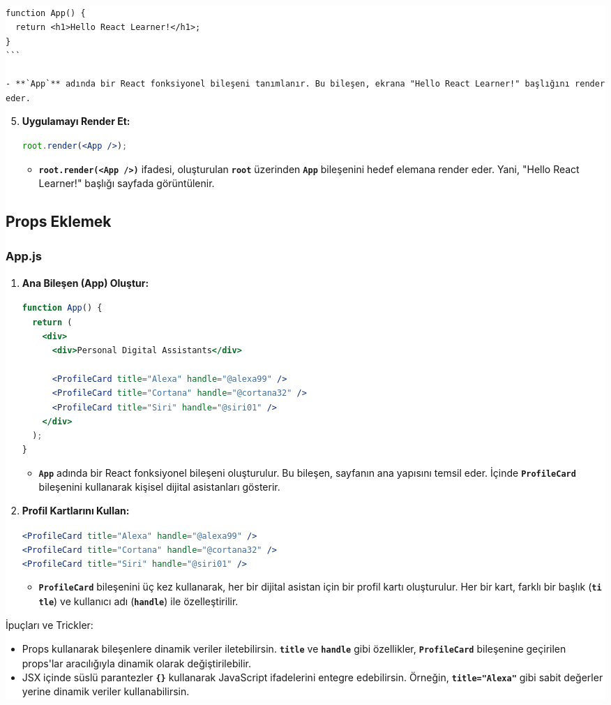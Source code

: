     function App() {
      return <h1>Hello React Learner!</h1>;
    }
    ```

    - **`App`** adında bir React fonksiyonel bileşeni tanımlanır. Bu bileşen, ekrana "Hello React Learner!" başlığını render eder.
5. **Uygulamayı Render Et:**

    ```jsx
    root.render(<App />);
    ```

    - **`root.render(<App />)`** ifadesi, oluşturulan **`root`** üzerinden **`App`** bileşenini hedef elemana render eder. Yani, "Hello React Learner!" başlığı sayfada görüntülenir.

## Props Eklemek

### App.js

1. **Ana Bileşen (App) Oluştur:**

    ```jsx
    function App() {
      return (
        <div>
          <div>Personal Digital Assistants</div>
    
          <ProfileCard title="Alexa" handle="@alexa99" />
          <ProfileCard title="Cortana" handle="@cortana32" />
          <ProfileCard title="Siri" handle="@siri01" />
        </div>
      );
    }
    ```

    - **`App`** adında bir React fonksiyonel bileşeni oluşturulur. Bu bileşen, sayfanın ana yapısını temsil eder. İçinde **`ProfileCard`** bileşenini kullanarak kişisel dijital asistanları gösterir.
2. **Profil Kartlarını Kullan:**

    ```jsx
    <ProfileCard title="Alexa" handle="@alexa99" />
    <ProfileCard title="Cortana" handle="@cortana32" />
    <ProfileCard title="Siri" handle="@siri01" />
    ```

    - **`ProfileCard`** bileşenini üç kez kullanarak, her bir dijital asistan için bir profil kartı oluşturulur. Her bir kart, farklı bir başlık (**`title`**) ve kullanıcı adı (**`handle`**) ile özelleştirilir.

İpuçları ve Trickler:

- Props kullanarak bileşenlere dinamik veriler iletebilirsin. **`title`** ve **`handle`** gibi özellikler, **`ProfileCard`** bileşenine geçirilen props'lar aracılığıyla dinamik olarak değiştirilebilir.
- JSX içinde süslü parantezler **`{}`** kullanarak JavaScript ifadelerini entegre edebilirsin. Örneğin, **`title="Alexa"`** gibi sabit değerler yerine dinamik veriler kullanabilirsin.
